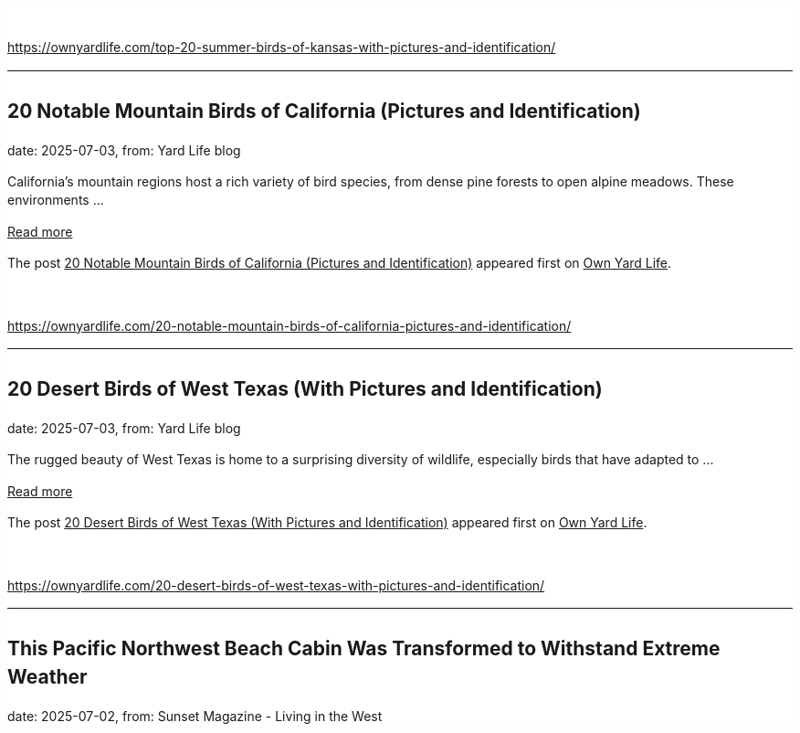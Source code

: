 
<br> 

<https://ownyardlife.com/top-20-summer-birds-of-kansas-with-pictures-and-identification/>

---

## 20 Notable Mountain Birds of California (Pictures and Identification)

date: 2025-07-03, from: Yard Life blog

<p>California’s mountain regions host a rich variety of bird species, from dense pine forests to open alpine meadows. These environments ... </p>
<p class="read-more-container"><a title="20 Notable Mountain Birds of California (Pictures and Identification)" class="read-more button" href="https://ownyardlife.com/20-notable-mountain-birds-of-california-pictures-and-identification/#more-31569" aria-label="Read more about 20 Notable Mountain Birds of California (Pictures and Identification)">Read more</a></p>
<p>The post <a href="https://ownyardlife.com/20-notable-mountain-birds-of-california-pictures-and-identification/">20 Notable Mountain Birds of California (Pictures and Identification)</a> appeared first on <a href="https://ownyardlife.com">Own Yard Life</a>.</p>
 

<br> 

<https://ownyardlife.com/20-notable-mountain-birds-of-california-pictures-and-identification/>

---

## 20 Desert Birds of West Texas (With Pictures and Identification)

date: 2025-07-03, from: Yard Life blog

<p>The rugged beauty of West Texas is home to a surprising diversity of wildlife, especially birds that have adapted to ... </p>
<p class="read-more-container"><a title="20 Desert Birds of West Texas (With Pictures and Identification)" class="read-more button" href="https://ownyardlife.com/20-desert-birds-of-west-texas-with-pictures-and-identification/#more-31556" aria-label="Read more about 20 Desert Birds of West Texas (With Pictures and Identification)">Read more</a></p>
<p>The post <a href="https://ownyardlife.com/20-desert-birds-of-west-texas-with-pictures-and-identification/">20 Desert Birds of West Texas (With Pictures and Identification)</a> appeared first on <a href="https://ownyardlife.com">Own Yard Life</a>.</p>
 

<br> 

<https://ownyardlife.com/20-desert-birds-of-west-texas-with-pictures-and-identification/>

---

## This Pacific Northwest Beach Cabin Was Transformed to Withstand Extreme Weather

date: 2025-07-02, from: Sunset Magazine - Living in the West
